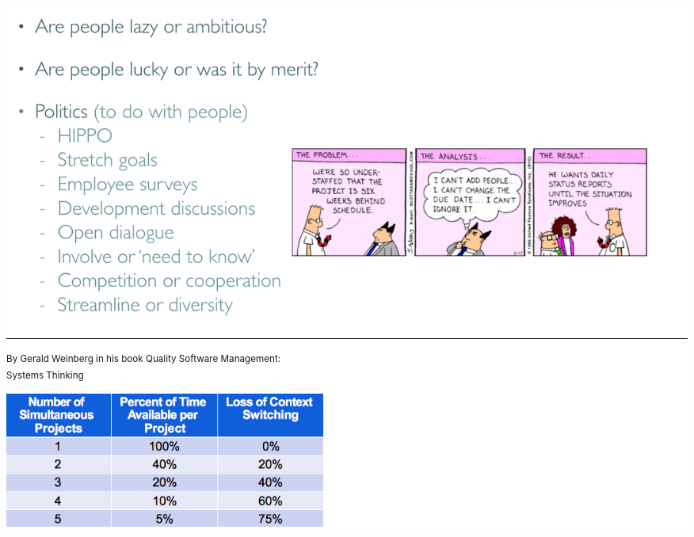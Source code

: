<img height="400" src="assets/img/management.png">

***

<small>By Gerald Weinberg in his book Quality Software Management:<br>Systems Thinking</small>

<img width="400" src="assets/img/switching.png">
<br>
